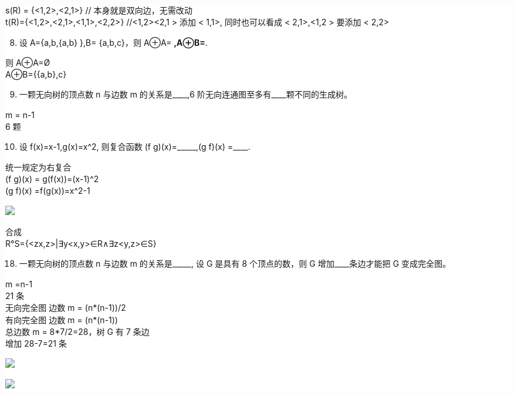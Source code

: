 s(R) = {<1,2>,<2,1>} // 本身就是双向边，无需改动  
t(R)={<1,2>,<2,1>,<1,1>,<2,2>} //<1,2><2,1 > 添加 < 1,1>, 同时也可以看成 < 2,1>,<1,2 > 要添加 < 2,2>

8.  设 A={a,b,{a,b} },B= {a,b,c}，则 A⊕A= ______,A⊕B=______.

则 A⊕A=Ø  
A⊕B={{a,b},c}

9.  一颗无向树的顶点数 n 与边数 m 的关系是____,6 阶无向连通图至多有____颗不同的生成树。

m = n-1  
6 颗

10.  设 f(x)=x-1,g(x)=x^2, 则复合函数 (f g)(x)=_____,(g f)(x) =____.

统一规定为右复合  
(f g)(x) = g(f(x))=(x-1)^2  
(g f)(x) =f(g(x))=x^2-1

![](https://img-blog.csdnimg.cn/20201214224636556.png)

合成  
R°S={<zx,z>|∃y<x,y>∈R∧∃z<y,z>∈S}

18.  一颗无向树的顶点数 n 与边数 m 的关系是_____, 设 G 是具有 8 个顶点的数，则 G 增加____条边才能把 G 变成完全图。

m =n-1  
21 条  
无向完全图 边数 m = (n*(n-1))/2  
有向完全图 边数 m = (n*(n-1))  
总边数 m = 8*7/2=28，树 G 有 7 条边  
增加 28-7=21 条

![](https://img-blog.csdnimg.cn/20201215224108796.png)

![](https://img-blog.csdnimg.cn/20201215224710701.png)

